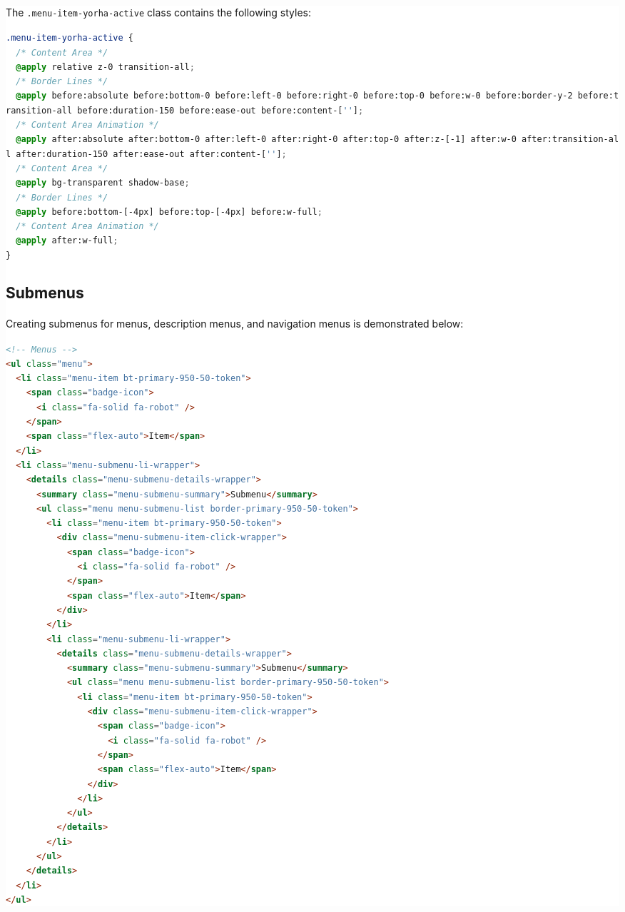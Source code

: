 The `.menu-item-yorha-active` class contains the following styles:

```css
.menu-item-yorha-active {
  /* Content Area */
  @apply relative z-0 transition-all;
  /* Border Lines */
  @apply before:absolute before:bottom-0 before:left-0 before:right-0 before:top-0 before:w-0 before:border-y-2 before:transition-all before:duration-150 before:ease-out before:content-[''];
  /* Content Area Animation */
  @apply after:absolute after:bottom-0 after:left-0 after:right-0 after:top-0 after:z-[-1] after:w-0 after:transition-all after:duration-150 after:ease-out after:content-[''];
  /* Content Area */
  @apply bg-transparent shadow-base;
  /* Border Lines */
  @apply before:bottom-[-4px] before:top-[-4px] before:w-full;
  /* Content Area Animation */
  @apply after:w-full;
}
```

## Submenus

Creating submenus for menus, description menus, and navigation menus is demonstrated below:

```html
<!-- Menus -->
<ul class="menu">
  <li class="menu-item bt-primary-950-50-token">
    <span class="badge-icon">
      <i class="fa-solid fa-robot" />
    </span>
    <span class="flex-auto">Item</span>
  </li>
  <li class="menu-submenu-li-wrapper">
    <details class="menu-submenu-details-wrapper">
      <summary class="menu-submenu-summary">Submenu</summary>
      <ul class="menu menu-submenu-list border-primary-950-50-token">
        <li class="menu-item bt-primary-950-50-token">
          <div class="menu-submenu-item-click-wrapper">
            <span class="badge-icon">
              <i class="fa-solid fa-robot" />
            </span>
            <span class="flex-auto">Item</span>
          </div>
        </li>
        <li class="menu-submenu-li-wrapper">
          <details class="menu-submenu-details-wrapper">
            <summary class="menu-submenu-summary">Submenu</summary>
            <ul class="menu menu-submenu-list border-primary-950-50-token">
              <li class="menu-item bt-primary-950-50-token">
                <div class="menu-submenu-item-click-wrapper">
                  <span class="badge-icon">
                    <i class="fa-solid fa-robot" />
                  </span>
                  <span class="flex-auto">Item</span>
                </div>
              </li>
            </ul>
          </details>
        </li>
      </ul>
    </details>
  </li>
</ul>
```